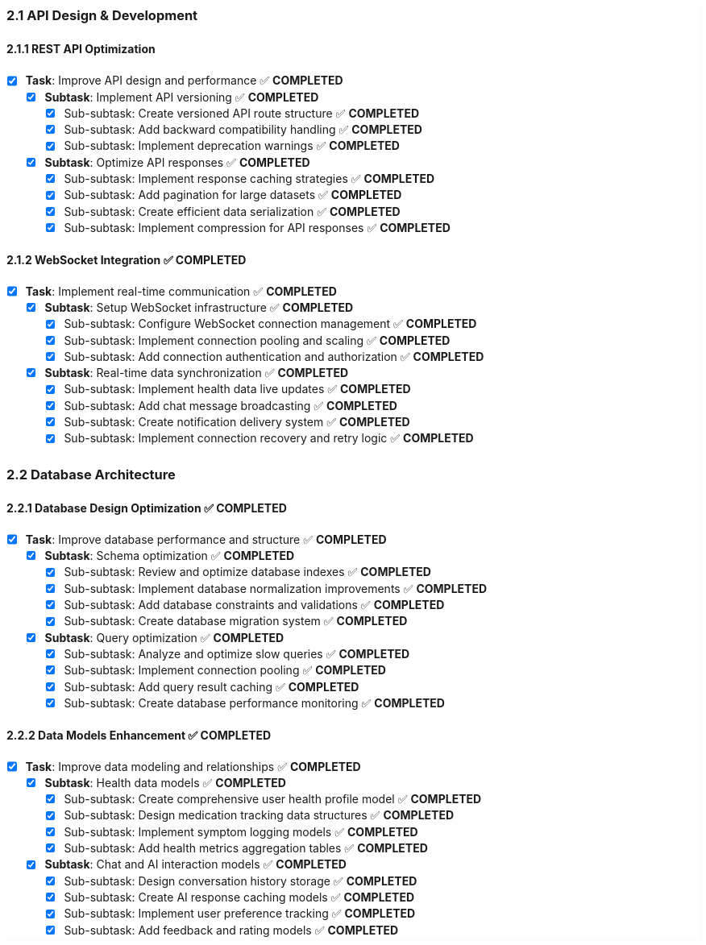 ### 2.1 API Design & Development

#### 2.1.1 REST API Optimization
- [x] **Task**: Improve API design and performance ✅ **COMPLETED**
  - [x] **Subtask**: Implement API versioning ✅ **COMPLETED**
    - [x] Sub-subtask: Create versioned API route structure ✅ **COMPLETED**
    - [x] Sub-subtask: Add backward compatibility handling ✅ **COMPLETED**
    - [x] Sub-subtask: Implement deprecation warnings ✅ **COMPLETED**
  - [x] **Subtask**: Optimize API responses ✅ **COMPLETED**
    - [x] Sub-subtask: Implement response caching strategies ✅ **COMPLETED**
    - [x] Sub-subtask: Add pagination for large datasets ✅ **COMPLETED**
    - [x] Sub-subtask: Create efficient data serialization ✅ **COMPLETED**
    - [x] Sub-subtask: Implement compression for API responses ✅ **COMPLETED**

#### 2.1.2 WebSocket Integration ✅ **COMPLETED**
- [x] **Task**: Implement real-time communication ✅ **COMPLETED**
  - [x] **Subtask**: Setup WebSocket infrastructure ✅ **COMPLETED**
    - [x] Sub-subtask: Configure WebSocket connection management ✅ **COMPLETED**
    - [x] Sub-subtask: Implement connection pooling and scaling ✅ **COMPLETED**
    - [x] Sub-subtask: Add connection authentication and authorization ✅ **COMPLETED**
  - [x] **Subtask**: Real-time data synchronization ✅ **COMPLETED**
    - [x] Sub-subtask: Implement health data live updates ✅ **COMPLETED**
    - [x] Sub-subtask: Add chat message broadcasting ✅ **COMPLETED**
    - [x] Sub-subtask: Create notification delivery system ✅ **COMPLETED**
    - [x] Sub-subtask: Implement connection recovery and retry logic ✅ **COMPLETED**

### 2.2 Database Architecture

#### 2.2.1 Database Design Optimization ✅ **COMPLETED**
- [x] **Task**: Improve database performance and structure ✅ **COMPLETED**
  - [x] **Subtask**: Schema optimization ✅ **COMPLETED**
    - [x] Sub-subtask: Review and optimize database indexes ✅ **COMPLETED**
    - [x] Sub-subtask: Implement database normalization improvements ✅ **COMPLETED**
    - [x] Sub-subtask: Add database constraints and validations ✅ **COMPLETED**
    - [x] Sub-subtask: Create database migration system ✅ **COMPLETED**
  - [x] **Subtask**: Query optimization ✅ **COMPLETED**
    - [x] Sub-subtask: Analyze and optimize slow queries ✅ **COMPLETED**
    - [x] Sub-subtask: Implement connection pooling ✅ **COMPLETED**
    - [x] Sub-subtask: Add query result caching ✅ **COMPLETED**
    - [x] Sub-subtask: Create database performance monitoring ✅ **COMPLETED**

#### 2.2.2 Data Models Enhancement ✅ **COMPLETED**
- [x] **Task**: Improve data modeling and relationships ✅ **COMPLETED**
  - [x] **Subtask**: Health data models ✅ **COMPLETED**
    - [x] Sub-subtask: Create comprehensive user health profile model ✅ **COMPLETED**
    - [x] Sub-subtask: Design medication tracking data structures ✅ **COMPLETED**
    - [x] Sub-subtask: Implement symptom logging models ✅ **COMPLETED**
    - [x] Sub-subtask: Add health metrics aggregation tables ✅ **COMPLETED**
  - [x] **Subtask**: Chat and AI interaction models ✅ **COMPLETED**
    - [x] Sub-subtask: Design conversation history storage ✅ **COMPLETED**
    - [x] Sub-subtask: Create AI response caching models ✅ **COMPLETED**
    - [x] Sub-subtask: Implement user preference tracking ✅ **COMPLETED**
    - [x] Sub-subtask: Add feedback and rating models ✅ **COMPLETED**
